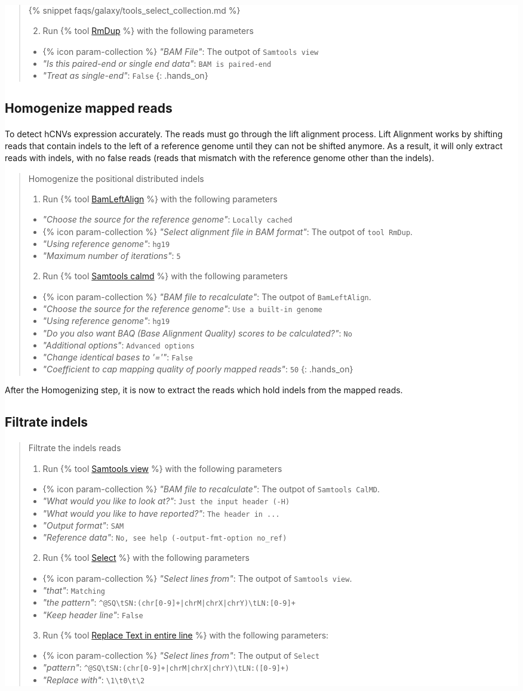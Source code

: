 >    {% snippet faqs/galaxy/tools_select_collection.md %}
>
> 2. Run {% tool [RmDup](toolshed.g2.bx.psu.edu/repos/devteam/samtools_rmdup/samtools_rmdup/2.0.1) %}  with the following parameters
>   - {% icon param-collection %} *"BAM File"*:  The outpot of  `Samtools view`
>   - *"Is this paired-end or single end data"*: `BAM is paired-end`
>   - *"Treat as single-end"*: `False`
{: .hands_on}




## Homogenize mapped reads

To detect hCNVs expression accurately. The reads must go through the lift alignment process. Lift Alignment works by shifting reads that contain indels to the left of a reference genome until they can not be shifted anymore. As a result, it will only extract reads with indels, with no false reads (reads that mismatch with the reference genome other than the indels).


> <hands-on-title>Homogenize the positional distributed indels</hands-on-title>
> 1. Run {% tool [BamLeftAlign](toolshed.g2.bx.psu.edu/repos/devteam/freebayes/bamleftalign/1.3.1) %}  with the following parameters
>   - *"Choose the source for the reference genome"*: `Locally cached `
>   - {% icon param-collection %} *"Select alignment file in BAM format"*: The outpot of  `tool RmDup`.
>   - *"Using reference genome"*: `hg19`
>   - *"Maximum number of iterations"*: `5`
>
> 2. Run {% tool [Samtools calmd](toolshed.g2.bx.psu.edu/repos/devteam/samtools_calmd/samtools_calmd/2.0.2) %}  with the following parameters
>   - {% icon param-collection %} *"BAM file to recalculate"*: The outpot of  `BamLeftAlign`.
>   - *"Choose the source for the reference genome"*: `Use a built-in genome`
>   - *"Using reference genome"*: `hg19`
>   - *"Do you also want BAQ (Base Alignment Quality) scores to be calculated?"*: `No`
>   - *"Additional options"*: `Advanced options`
>   - *"Change identical bases to '='"*: `False`
>   - *"Coefficient to cap mapping quality of poorly mapped reads"*: `50`
{: .hands_on}


After the Homogenizing step, it is now to extract the reads which hold indels from the mapped reads.

## Filtrate indels

> <hands-on-title>Filtrate the indels reads</hands-on-title>
> 1. Run {% tool [Samtools view](toolshed.g2.bx.psu.edu/repos/iuc/samtools_view/samtools_view/1.9+galaxy3) %}  with the following parameters
>   - {% icon param-collection %} *"BAM file to recalculate"*: The outpot of  `Samtools CalMD`.
>   - *"What would you like to look at?"*: `Just the input header (-H)`
>   - *"What would you like to have reported?"*: `The header in ...`
>   - *"Output format"*: `SAM`
>   - *"Reference data"*: `No, see help (-output-fmt-option no_ref)`  
> 2. Run {% tool [Select](Grep1) %}  with the following parameters
>   - {% icon param-collection %} *"Select lines from"*: The outpot of  `Samtools view`.
>   - *"that"*: `Matching`
>   - *"the pattern"*: `^@SQ\tSN:(chr[0-9]+|chrM|chrX|chrY)\tLN:[0-9]+`
>   - *"Keep header line"*: `False`
>
>
> 3. Run {% tool [Replace Text in entire line](toolshed.g2.bx.psu.edu/repos/bgruening/text_processing/tp_replace_in_line/1.1.2) %} with the following parameters:
>   - {% icon param-collection %} *"Select lines from"*: The output of `Select`
>   - *"pattern"*: `^@SQ\tSN:(chr[0-9]+|chrM|chrX|chrY)\tLN:([0-9]+)`
>   - *"Replace with"*: `\1\t0\t\2`